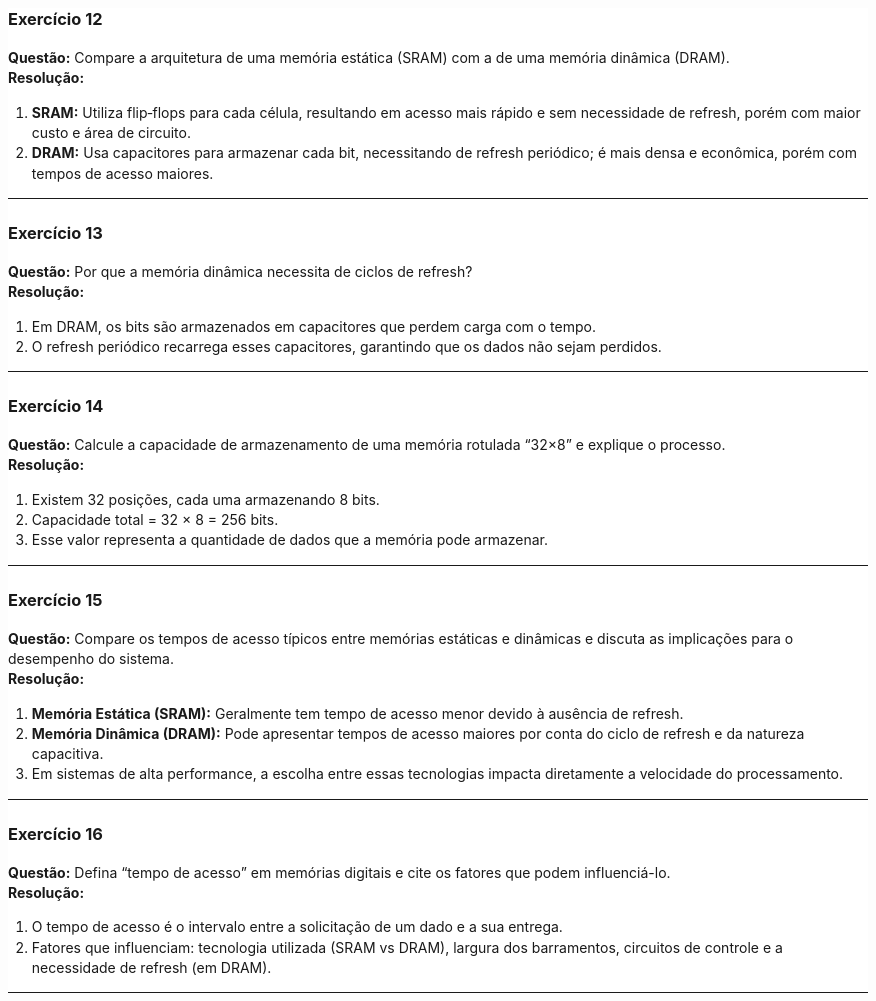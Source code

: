 
### Exercício 12  
**Questão:** Compare a arquitetura de uma memória estática (SRAM) com a de uma memória dinâmica (DRAM).  
**Resolução:**  
1. **SRAM:** Utiliza flip‑flops para cada célula, resultando em acesso mais rápido e sem necessidade de refresh, porém com maior custo e área de circuito.  
2. **DRAM:** Usa capacitores para armazenar cada bit, necessitando de refresh periódico; é mais densa e econômica, porém com tempos de acesso maiores.

---

### Exercício 13  
**Questão:** Por que a memória dinâmica necessita de ciclos de refresh?  
**Resolução:**  
1. Em DRAM, os bits são armazenados em capacitores que perdem carga com o tempo.  
2. O refresh periódico recarrega esses capacitores, garantindo que os dados não sejam perdidos.

---

### Exercício 14  
**Questão:** Calcule a capacidade de armazenamento de uma memória rotulada “32×8” e explique o processo.  
**Resolução:**  
1. Existem 32 posições, cada uma armazenando 8 bits.  
2. Capacidade total = 32 × 8 = 256 bits.  
3. Esse valor representa a quantidade de dados que a memória pode armazenar.

---

### Exercício 15  
**Questão:** Compare os tempos de acesso típicos entre memórias estáticas e dinâmicas e discuta as implicações para o desempenho do sistema.  
**Resolução:**  
1. **Memória Estática (SRAM):** Geralmente tem tempo de acesso menor devido à ausência de refresh.  
2. **Memória Dinâmica (DRAM):** Pode apresentar tempos de acesso maiores por conta do ciclo de refresh e da natureza capacitiva.  
3. Em sistemas de alta performance, a escolha entre essas tecnologias impacta diretamente a velocidade do processamento.

---

### Exercício 16  
**Questão:** Defina “tempo de acesso” em memórias digitais e cite os fatores que podem influenciá-lo.  
**Resolução:**  
1. O tempo de acesso é o intervalo entre a solicitação de um dado e a sua entrega.  
2. Fatores que influenciam: tecnologia utilizada (SRAM vs DRAM), largura dos barramentos, circuitos de controle e a necessidade de refresh (em DRAM).

---
